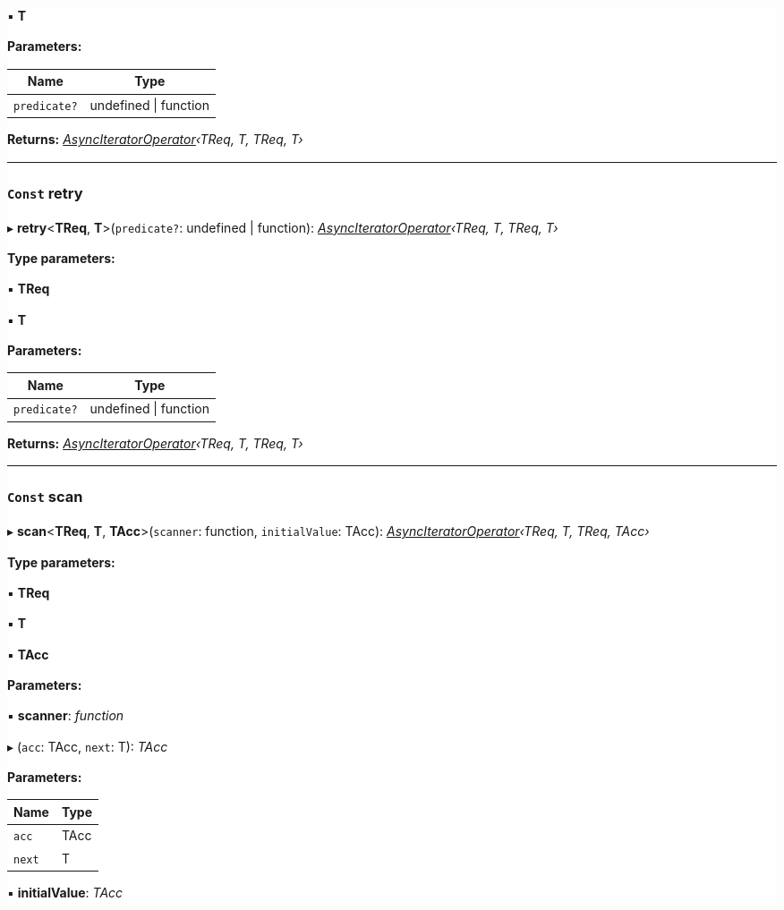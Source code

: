 ▪ **T**

**Parameters:**

Name | Type |
------ | ------ |
`predicate?` | undefined &#124; function |

**Returns:** *[AsyncIteratorOperator](interfaces/asynciteratoroperator.md)‹TReq, T, TReq, T›*

___

### `Const` retry

▸ **retry**<**TReq**, **T**>(`predicate?`: undefined | function): *[AsyncIteratorOperator](interfaces/asynciteratoroperator.md)‹TReq, T, TReq, T›*

**Type parameters:**

▪ **TReq**

▪ **T**

**Parameters:**

Name | Type |
------ | ------ |
`predicate?` | undefined &#124; function |

**Returns:** *[AsyncIteratorOperator](interfaces/asynciteratoroperator.md)‹TReq, T, TReq, T›*

___

### `Const` scan

▸ **scan**<**TReq**, **T**, **TAcc**>(`scanner`: function, `initialValue`: TAcc): *[AsyncIteratorOperator](interfaces/asynciteratoroperator.md)‹TReq, T, TReq, TAcc›*

**Type parameters:**

▪ **TReq**

▪ **T**

▪ **TAcc**

**Parameters:**

▪ **scanner**: *function*

▸ (`acc`: TAcc, `next`: T): *TAcc*

**Parameters:**

Name | Type |
------ | ------ |
`acc` | TAcc |
`next` | T |

▪ **initialValue**: *TAcc*
